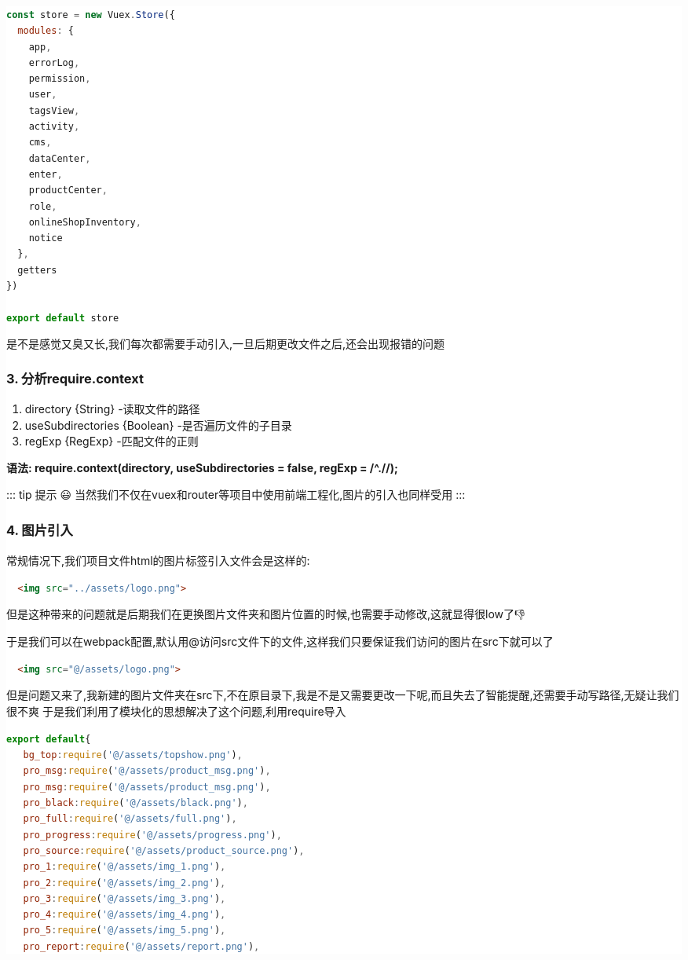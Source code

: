 ``` js
const store = new Vuex.Store({
  modules: {
    app,
    errorLog,
    permission,
    user,
    tagsView,
    activity,
    cms,
    dataCenter,
    enter,
    productCenter,
    role,
    onlineShopInventory,
    notice
  },
  getters
})

export default store
```

是不是感觉又臭又长,我们每次都需要手动引入,一旦后期更改文件之后,还会出现报错的问题

### 3. 分析require.context

1. directory {String} -读取文件的路径
2. useSubdirectories {Boolean} -是否遍历文件的子目录  
3. regExp {RegExp} -匹配文件的正则

**语法: require.context(directory, useSubdirectories = false, regExp = /^.//);**

::: tip 提示 
   :smiley: 当然我们不仅在vuex和router等项目中使用前端工程化,图片的引入也同样受用
:::

### 4. 图片引入
常规情况下,我们项目文件html的图片标签引入文件会是这样的:

``` html
  <img src="../assets/logo.png">
```
但是这种带来的问题就是后期我们在更换图片文件夹和图片位置的时候,也需要手动修改,这就显得很low了:thumbsdown:

于是我们可以在webpack配置,默认用@访问src文件下的文件,这样我们只要保证我们访问的图片在src下就可以了

``` html
  <img src="@/assets/logo.png">
```
但是问题又来了,我新建的图片文件夹在src下,不在原目录下,我是不是又需要更改一下呢,而且失去了智能提醒,还需要手动写路径,无疑让我们很不爽
于是我们利用了模块化的思想解决了这个问题,利用require导入

``` js
export default{
   bg_top:require('@/assets/topshow.png'), 
   pro_msg:require('@/assets/product_msg.png'),
   pro_msg:require('@/assets/product_msg.png'),
   pro_black:require('@/assets/black.png'),
   pro_full:require('@/assets/full.png'),
   pro_progress:require('@/assets/progress.png'),
   pro_source:require('@/assets/product_source.png'),
   pro_1:require('@/assets/img_1.png'),
   pro_2:require('@/assets/img_2.png'),
   pro_3:require('@/assets/img_3.png'),
   pro_4:require('@/assets/img_4.png'),
   pro_5:require('@/assets/img_5.png'),
   pro_report:require('@/assets/report.png'),
```